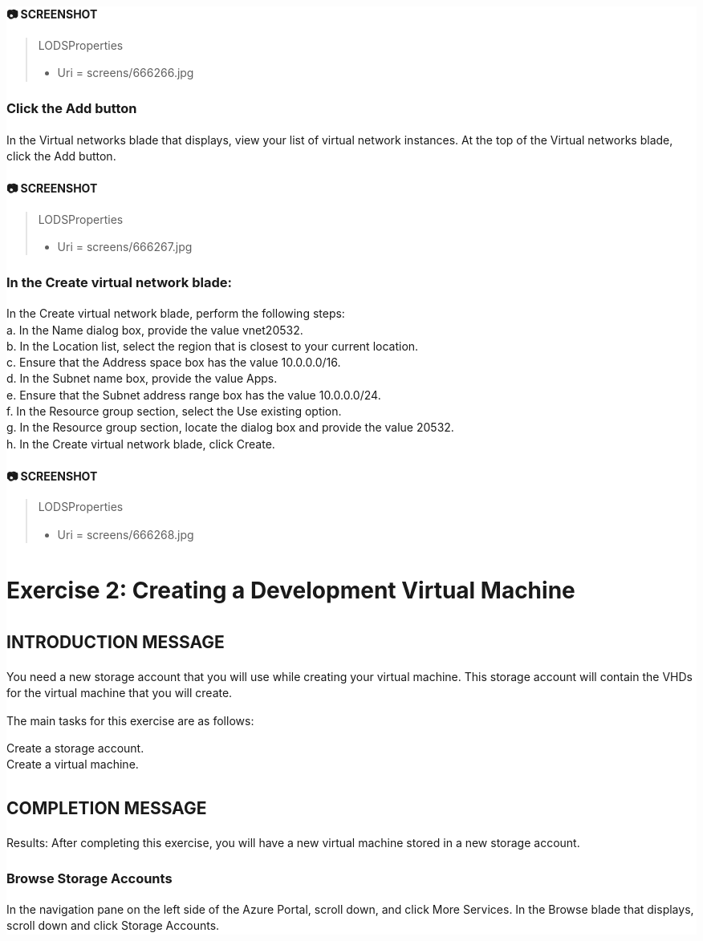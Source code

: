 #### :camera: SCREENSHOT
>LODSProperties
>* Uri = screens/666266.jpg





### Click the Add button
In the Virtual networks blade that displays, view your list of virtual network instances. At the top of the Virtual networks blade, click the Add button.

#### :camera: SCREENSHOT
>LODSProperties
>* Uri = screens/666267.jpg





### In the Create virtual network blade:
In the Create virtual network blade, perform the following steps:  
a. In the Name dialog box, provide the value vnet20532.  
b. In the Location list, select the region that is closest to your current location.  
c. Ensure that the Address space box has the value 10.0.0.0/16.  
d. In the Subnet name box, provide the value Apps.  
e. Ensure that the Subnet address range box has the value 10.0.0.0/24.  
f. In the Resource group section, select the Use existing option.  
g. In the Resource group section, locate the dialog box and provide the value 20532.  
h. In the Create virtual network blade, click Create.

#### :camera: SCREENSHOT
>LODSProperties
>* Uri = screens/666268.jpg






# Exercise 2: Creating a Development Virtual Machine
## INTRODUCTION MESSAGE
You need a new storage account that you will use while creating your virtual machine. This storage account will contain the VHDs for the virtual machine that you will create.  
  
The main tasks for this exercise are as follows:  
  
Create a storage account.  
Create a virtual machine.
## COMPLETION MESSAGE
Results: After completing this exercise, you will have a new virtual machine stored in a new storage account.
### Browse Storage Accounts
In the navigation pane on the left side of the Azure Portal, scroll down, and click More Services. In the Browse blade that displays, scroll down and click Storage Accounts.
